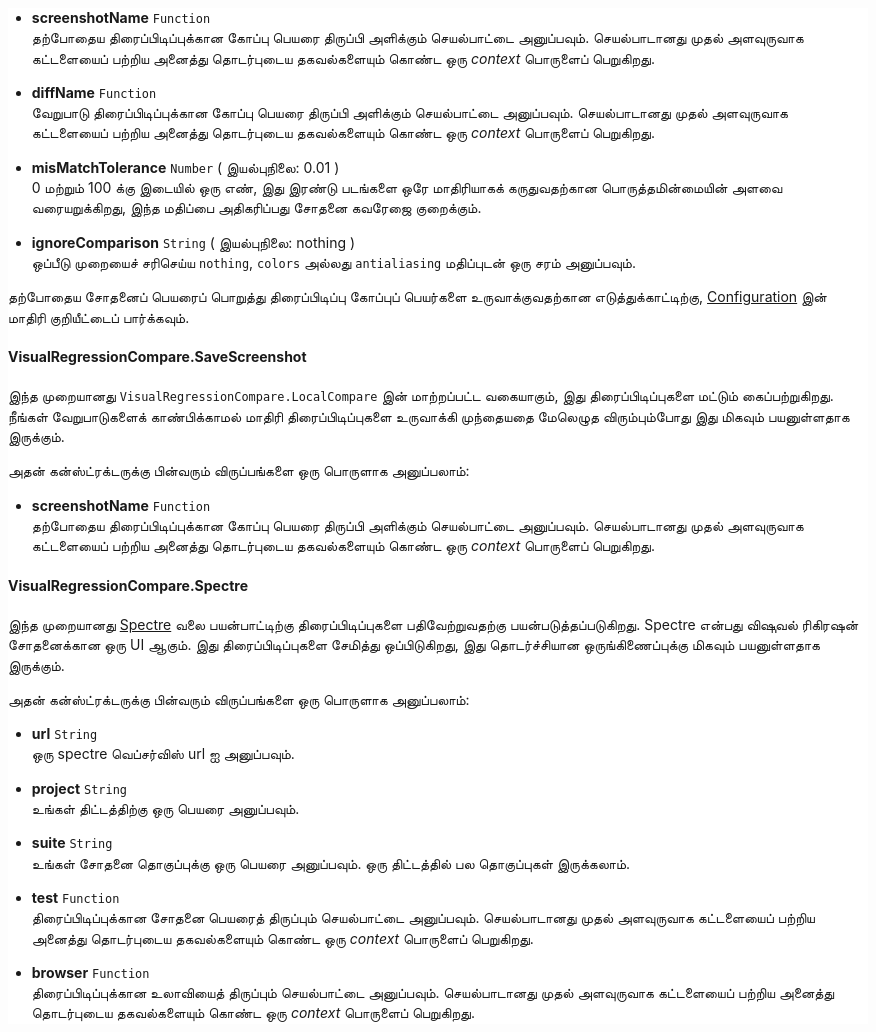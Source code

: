 * **screenshotName** `Function` <br />
தற்போதைய திரைப்பிடிப்புக்கான கோப்பு பெயரை திருப்பி அளிக்கும் செயல்பாட்டை அனுப்பவும். செயல்பாடானது முதல் அளவுருவாக கட்டளையைப் பற்றிய அனைத்து தொடர்புடைய தகவல்களையும் கொண்ட ஒரு *context* பொருளைப் பெறுகிறது.

* **diffName** `Function` <br />
வேறுபாடு திரைப்பிடிப்புக்கான கோப்பு பெயரை திருப்பி அளிக்கும் செயல்பாட்டை அனுப்பவும். செயல்பாடானது முதல் அளவுருவாக கட்டளையைப் பற்றிய அனைத்து தொடர்புடைய தகவல்களையும் கொண்ட ஒரு *context* பொருளைப் பெறுகிறது.

* **misMatchTolerance** `Number`  ( இயல்புநிலை: 0.01 ) <br />
0 மற்றும் 100 க்கு இடையில் ஒரு எண், இது இரண்டு படங்களை ஒரே மாதிரியாகக் கருதுவதற்கான பொருத்தமின்மையின் அளவை வரையறுக்கிறது, இந்த மதிப்பை அதிகரிப்பது சோதனை கவரேஜை குறைக்கும்.

* **ignoreComparison** `String`  ( இயல்புநிலை: nothing ) <br />
ஒப்பீடு முறையைச் சரிசெய்ய `nothing`, `colors` அல்லது `antialiasing` மதிப்புடன் ஒரு சரம் அனுப்பவும்.

தற்போதைய சோதனைப் பெயரைப் பொறுத்து திரைப்பிடிப்பு கோப்புப் பெயர்களை உருவாக்குவதற்கான எடுத்துக்காட்டிற்கு, [Configuration](#configuration) இன் மாதிரி குறியீட்டைப் பார்க்கவும்.

#### VisualRegressionCompare.SaveScreenshot
இந்த முறையானது `VisualRegressionCompare.LocalCompare` இன் மாற்றப்பட்ட வகையாகும், இது திரைப்பிடிப்புகளை மட்டும் கைப்பற்றுகிறது. நீங்கள் வேறுபாடுகளைக் காண்பிக்காமல் மாதிரி திரைப்பிடிப்புகளை உருவாக்கி முந்தையதை மேலெழுத விரும்பும்போது இது மிகவும் பயனுள்ளதாக இருக்கும்.

அதன் கன்ஸ்ட்ரக்டருக்கு பின்வரும் விருப்பங்களை ஒரு பொருளாக அனுப்பலாம்:

* **screenshotName** `Function` <br />
தற்போதைய திரைப்பிடிப்புக்கான கோப்பு பெயரை திருப்பி அளிக்கும் செயல்பாட்டை அனுப்பவும். செயல்பாடானது முதல் அளவுருவாக கட்டளையைப் பற்றிய அனைத்து தொடர்புடைய தகவல்களையும் கொண்ட ஒரு *context* பொருளைப் பெறுகிறது.

#### VisualRegressionCompare.Spectre
இந்த முறையானது [Spectre](https://github.com/wearefriday/spectre) வலை பயன்பாட்டிற்கு திரைப்பிடிப்புகளை பதிவேற்றுவதற்கு பயன்படுத்தப்படுகிறது.
Spectre என்பது விஷுவல் ரிகிரஷன் சோதனைக்கான ஒரு UI ஆகும். இது திரைப்பிடிப்புகளை சேமித்து ஒப்பிடுகிறது, இது தொடர்ச்சியான ஒருங்கிணைப்புக்கு மிகவும் பயனுள்ளதாக இருக்கும்.

அதன் கன்ஸ்ட்ரக்டருக்கு பின்வரும் விருப்பங்களை ஒரு பொருளாக அனுப்பலாம்:

* **url** `String` <br />
ஒரு spectre வெப்சர்விஸ் url ஐ அனுப்பவும்.

* **project** `String` <br />
உங்கள் திட்டத்திற்கு ஒரு பெயரை அனுப்பவும்.

* **suite** `String` <br />
உங்கள் சோதனை தொகுப்புக்கு ஒரு பெயரை அனுப்பவும். ஒரு திட்டத்தில் பல தொகுப்புகள் இருக்கலாம்.

* **test** `Function` <br />
திரைப்பிடிப்புக்கான சோதனை பெயரைத் திருப்பும் செயல்பாட்டை அனுப்பவும். செயல்பாடானது முதல் அளவுருவாக கட்டளையைப் பற்றிய அனைத்து தொடர்புடைய தகவல்களையும் கொண்ட ஒரு *context* பொருளைப் பெறுகிறது.

* **browser** `Function` <br />
திரைப்பிடிப்புக்கான உலாவியைத் திருப்பும் செயல்பாட்டை அனுப்பவும். செயல்பாடானது முதல் அளவுருவாக கட்டளையைப் பற்றிய அனைத்து தொடர்புடைய தகவல்களையும் கொண்ட ஒரு *context* பொருளைப் பெறுகிறது.
